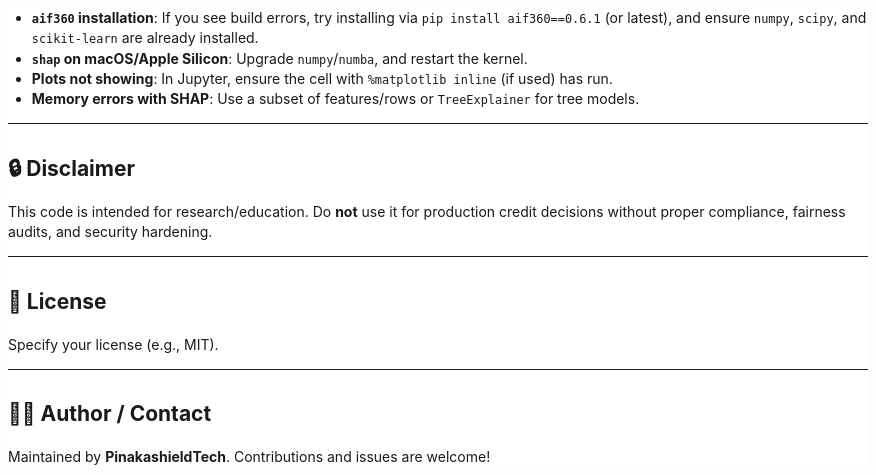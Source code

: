 - **`aif360` installation**: If you see build errors, try installing via `pip install aif360==0.6.1` (or latest), and ensure `numpy`, `scipy`, and `scikit-learn` are already installed.
- **`shap` on macOS/Apple Silicon**: Upgrade `numpy`/`numba`, and restart the kernel.
- **Plots not showing**: In Jupyter, ensure the cell with `%matplotlib inline` (if used) has run.
- **Memory errors with SHAP**: Use a subset of features/rows or `TreeExplainer` for tree models.

---

## 🔒 Disclaimer

This code is intended for research/education. Do **not** use it for production credit decisions without proper compliance, fairness audits, and security hardening.

---

## 📜 License

Specify your license (e.g., MIT).

---

## 👩‍💻 Author / Contact

Maintained by **PinakashieldTech**. Contributions and issues are welcome!

